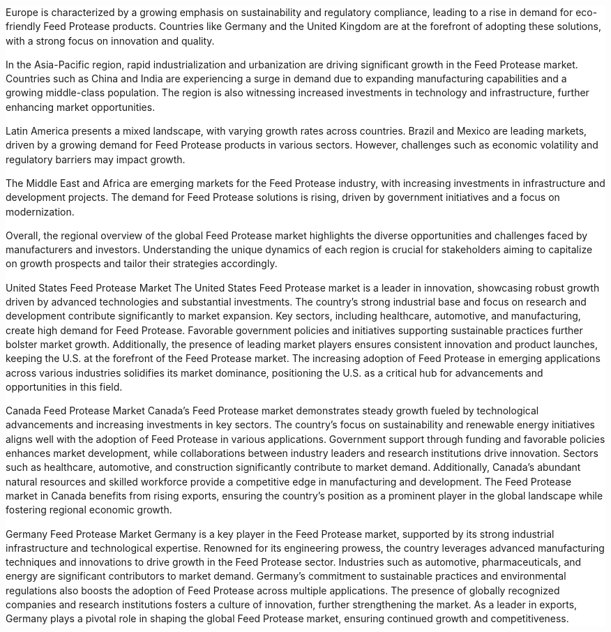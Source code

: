 Europe is characterized by a growing emphasis on sustainability and regulatory compliance, leading to a rise in demand for eco-friendly Feed Protease products. Countries like Germany and the United Kingdom are at the forefront of adopting these solutions, with a strong focus on innovation and quality.

In the Asia-Pacific region, rapid industrialization and urbanization are driving significant growth in the Feed Protease market. Countries such as China and India are experiencing a surge in demand due to expanding manufacturing capabilities and a growing middle-class population. The region is also witnessing increased investments in technology and infrastructure, further enhancing market opportunities.

Latin America presents a mixed landscape, with varying growth rates across countries. Brazil and Mexico are leading markets, driven by a growing demand for Feed Protease products in various sectors. However, challenges such as economic volatility and regulatory barriers may impact growth.

The Middle East and Africa are emerging markets for the Feed Protease industry, with increasing investments in infrastructure and development projects. The demand for Feed Protease solutions is rising, driven by government initiatives and a focus on modernization.

Overall, the regional overview of the global Feed Protease market highlights the diverse opportunities and challenges faced by manufacturers and investors. Understanding the unique dynamics of each region is crucial for stakeholders aiming to capitalize on growth prospects and tailor their strategies accordingly.

United States Feed Protease Market
The United States Feed Protease market is a leader in innovation, showcasing robust growth driven by advanced technologies and substantial investments. The country’s strong industrial base and focus on research and development contribute significantly to market expansion. Key sectors, including healthcare, automotive, and manufacturing, create high demand for Feed Protease. Favorable government policies and initiatives supporting sustainable practices further bolster market growth. Additionally, the presence of leading market players ensures consistent innovation and product launches, keeping the U.S. at the forefront of the Feed Protease market. The increasing adoption of Feed Protease in emerging applications across various industries solidifies its market dominance, positioning the U.S. as a critical hub for advancements and opportunities in this field.

Canada Feed Protease Market
Canada’s Feed Protease market demonstrates steady growth fueled by technological advancements and increasing investments in key sectors. The country’s focus on sustainability and renewable energy initiatives aligns well with the adoption of Feed Protease in various applications. Government support through funding and favorable policies enhances market development, while collaborations between industry leaders and research institutions drive innovation. Sectors such as healthcare, automotive, and construction significantly contribute to market demand. Additionally, Canada’s abundant natural resources and skilled workforce provide a competitive edge in manufacturing and development. The Feed Protease market in Canada benefits from rising exports, ensuring the country’s position as a prominent player in the global landscape while fostering regional economic growth.

Germany Feed Protease Market
Germany is a key player in the Feed Protease market, supported by its strong industrial infrastructure and technological expertise. Renowned for its engineering prowess, the country leverages advanced manufacturing techniques and innovations to drive growth in the Feed Protease sector. Industries such as automotive, pharmaceuticals, and energy are significant contributors to market demand. Germany’s commitment to sustainable practices and environmental regulations also boosts the adoption of Feed Protease across multiple applications. The presence of globally recognized companies and research institutions fosters a culture of innovation, further strengthening the market. As a leader in exports, Germany plays a pivotal role in shaping the global Feed Protease market, ensuring continued growth and competitiveness.
